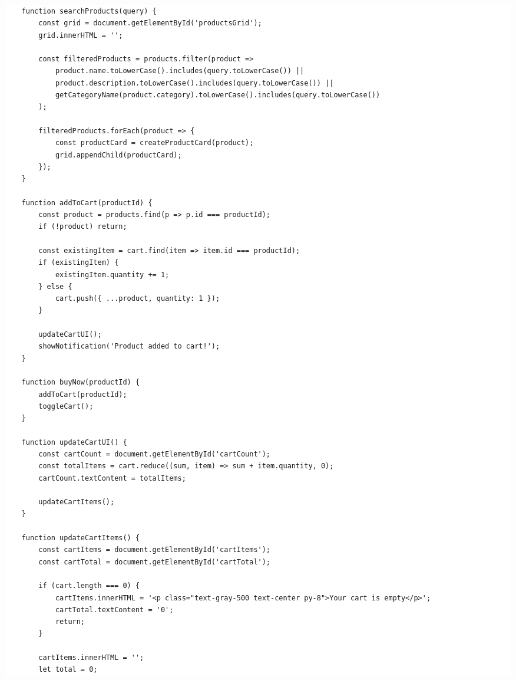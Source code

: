         function searchProducts(query) {
            const grid = document.getElementById('productsGrid');
            grid.innerHTML = '';

            const filteredProducts = products.filter(product =>
                product.name.toLowerCase().includes(query.toLowerCase()) ||
                product.description.toLowerCase().includes(query.toLowerCase()) ||
                getCategoryName(product.category).toLowerCase().includes(query.toLowerCase())
            );

            filteredProducts.forEach(product => {
                const productCard = createProductCard(product);
                grid.appendChild(productCard);
            });
        }

        function addToCart(productId) {
            const product = products.find(p => p.id === productId);
            if (!product) return;

            const existingItem = cart.find(item => item.id === productId);
            if (existingItem) {
                existingItem.quantity += 1;
            } else {
                cart.push({ ...product, quantity: 1 });
            }

            updateCartUI();
            showNotification('Product added to cart!');
        }

        function buyNow(productId) {
            addToCart(productId);
            toggleCart();
        }

        function updateCartUI() {
            const cartCount = document.getElementById('cartCount');
            const totalItems = cart.reduce((sum, item) => sum + item.quantity, 0);
            cartCount.textContent = totalItems;

            updateCartItems();
        }

        function updateCartItems() {
            const cartItems = document.getElementById('cartItems');
            const cartTotal = document.getElementById('cartTotal');
            
            if (cart.length === 0) {
                cartItems.innerHTML = '<p class="text-gray-500 text-center py-8">Your cart is empty</p>';
                cartTotal.textContent = '0';
                return;
            }

            cartItems.innerHTML = '';
            let total = 0;
